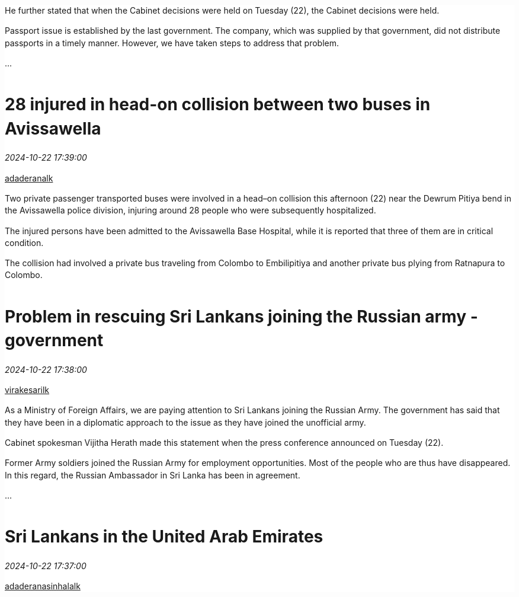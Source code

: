 He further stated that when the Cabinet decisions were held on Tuesday (22), the Cabinet decisions were held.

Passport issue is established by the last government. The company, which was supplied by that government, did not distribute passports in a timely manner. However, we have taken steps to address that problem.

...



# 28 injured in head-on collision between two buses in Avissawella

*2024-10-22 17:39:00*

[adaderanalk](https://www.adaderana.lk/news/102857/28-injured-in-head-on-collision-between-two-buses-in-avissawella)

Two private passenger transported buses were involved in a head–on collision this afternoon (22) near the Dewrum Pitiya bend in the Avissawella police division, injuring around 28 people who were subsequently hospitalized.

The injured persons have been admitted to the Avissawella Base Hospital, while it is reported that three of them are in critical condition.

The collision had involved a private bus traveling from Colombo to Embilipitiya and another private bus plying from Ratnapura to Colombo.



# Problem in rescuing Sri Lankans joining the Russian army - government

*2024-10-22 17:38:00*

[virakesarilk](https://www.virakesari.lk/article/196866)

As a Ministry of Foreign Affairs, we are paying attention to Sri Lankans joining the Russian Army. The government has said that they have been in a diplomatic approach to the issue as they have joined the unofficial army.

Cabinet spokesman Vijitha Herath made this statement when the press conference announced on Tuesday (22).

Former Army soldiers joined the Russian Army for employment opportunities. Most of the people who are thus have disappeared. In this regard, the Russian Ambassador in Sri Lanka has been in agreement.

...



# Sri Lankans in the United Arab Emirates

*2024-10-22 17:37:00*

[adaderanasinhalalk](http://sinhala.adaderana.lk/news/202434)
